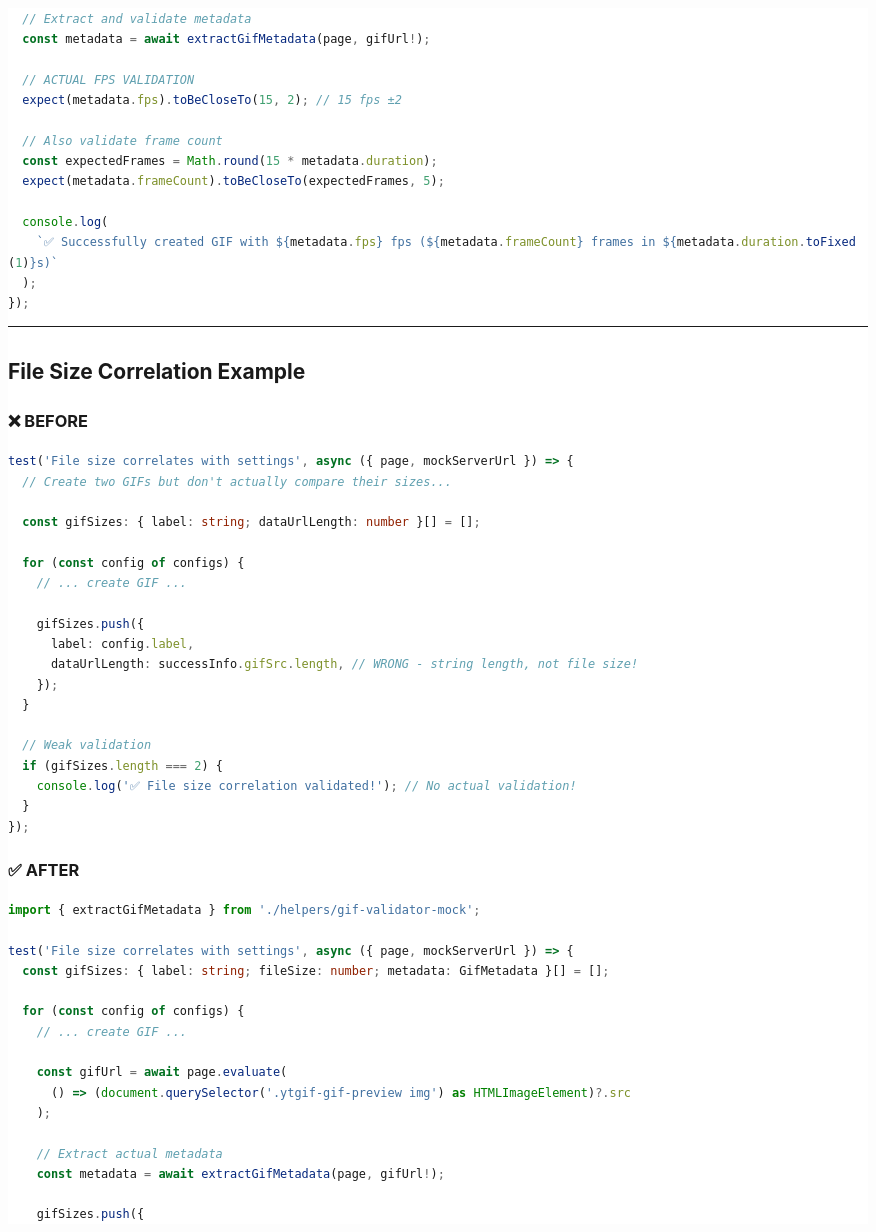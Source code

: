 ```typescript
  // Extract and validate metadata
  const metadata = await extractGifMetadata(page, gifUrl!);

  // ACTUAL FPS VALIDATION
  expect(metadata.fps).toBeCloseTo(15, 2); // 15 fps ±2

  // Also validate frame count
  const expectedFrames = Math.round(15 * metadata.duration);
  expect(metadata.frameCount).toBeCloseTo(expectedFrames, 5);

  console.log(
    `✅ Successfully created GIF with ${metadata.fps} fps (${metadata.frameCount} frames in ${metadata.duration.toFixed(1)}s)`
  );
});
```

---

## File Size Correlation Example

### ❌ BEFORE

```typescript
test('File size correlates with settings', async ({ page, mockServerUrl }) => {
  // Create two GIFs but don't actually compare their sizes...

  const gifSizes: { label: string; dataUrlLength: number }[] = [];

  for (const config of configs) {
    // ... create GIF ...

    gifSizes.push({
      label: config.label,
      dataUrlLength: successInfo.gifSrc.length, // WRONG - string length, not file size!
    });
  }

  // Weak validation
  if (gifSizes.length === 2) {
    console.log('✅ File size correlation validated!'); // No actual validation!
  }
});
```

### ✅ AFTER

```typescript
import { extractGifMetadata } from './helpers/gif-validator-mock';

test('File size correlates with settings', async ({ page, mockServerUrl }) => {
  const gifSizes: { label: string; fileSize: number; metadata: GifMetadata }[] = [];

  for (const config of configs) {
    // ... create GIF ...

    const gifUrl = await page.evaluate(
      () => (document.querySelector('.ytgif-gif-preview img') as HTMLImageElement)?.src
    );

    // Extract actual metadata
    const metadata = await extractGifMetadata(page, gifUrl!);

    gifSizes.push({
```